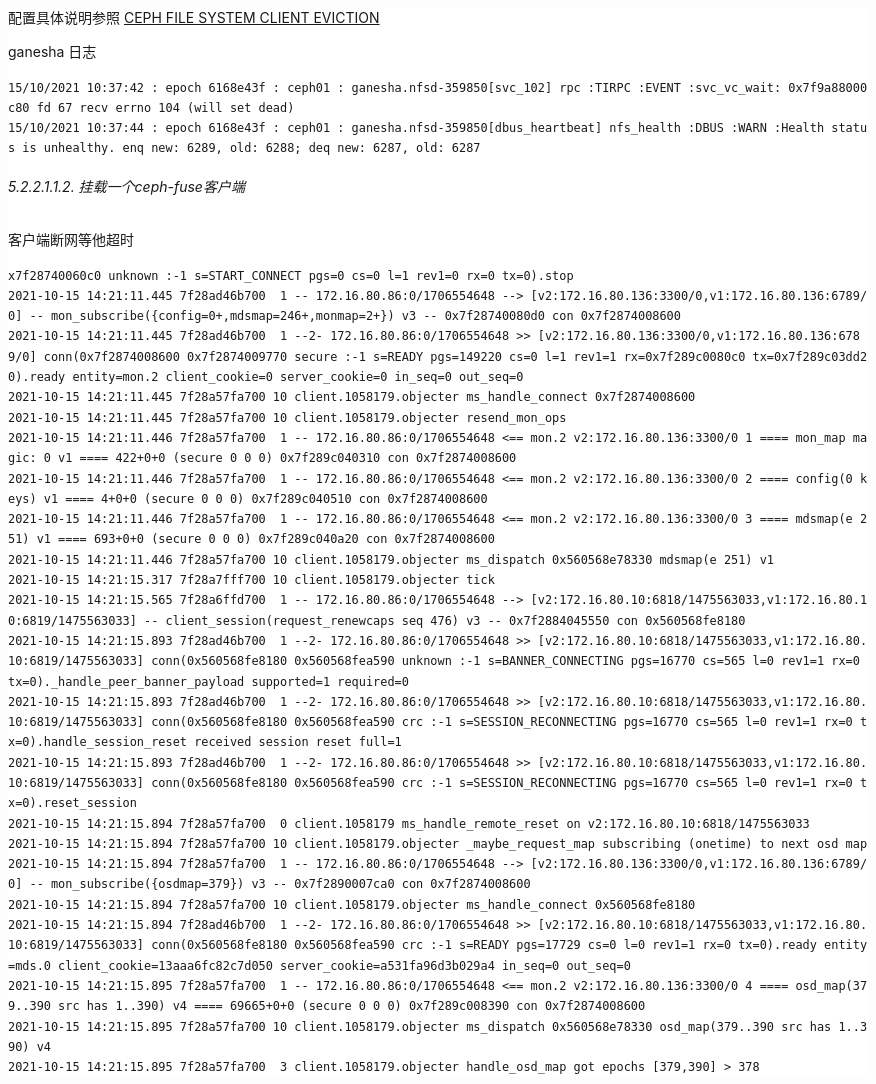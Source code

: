 配置具体说明参照 [CEPH FILE SYSTEM CLIENT EVICTION](https://docs.ceph.com/en/latest/cephfs/eviction/)

ganesha 日志

```log
15/10/2021 10:37:42 : epoch 6168e43f : ceph01 : ganesha.nfsd-359850[svc_102] rpc :TIRPC :EVENT :svc_vc_wait: 0x7f9a88000c80 fd 67 recv errno 104 (will set dead)
15/10/2021 10:37:44 : epoch 6168e43f : ceph01 : ganesha.nfsd-359850[dbus_heartbeat] nfs_health :DBUS :WARN :Health status is unhealthy. enq new: 6289, old: 6288; deq new: 6287, old: 6287
```

###### 5.2.2.1.1.2. 挂载一个ceph-fuse客户端

客户端断网等他超时

```log
x7f28740060c0 unknown :-1 s=START_CONNECT pgs=0 cs=0 l=1 rev1=0 rx=0 tx=0).stop
2021-10-15 14:21:11.445 7f28ad46b700  1 -- 172.16.80.86:0/1706554648 --> [v2:172.16.80.136:3300/0,v1:172.16.80.136:6789/0] -- mon_subscribe({config=0+,mdsmap=246+,monmap=2+}) v3 -- 0x7f28740080d0 con 0x7f2874008600
2021-10-15 14:21:11.445 7f28ad46b700  1 --2- 172.16.80.86:0/1706554648 >> [v2:172.16.80.136:3300/0,v1:172.16.80.136:6789/0] conn(0x7f2874008600 0x7f2874009770 secure :-1 s=READY pgs=149220 cs=0 l=1 rev1=1 rx=0x7f289c0080c0 tx=0x7f289c03dd20).ready entity=mon.2 client_cookie=0 server_cookie=0 in_seq=0 out_seq=0
2021-10-15 14:21:11.445 7f28a57fa700 10 client.1058179.objecter ms_handle_connect 0x7f2874008600
2021-10-15 14:21:11.445 7f28a57fa700 10 client.1058179.objecter resend_mon_ops
2021-10-15 14:21:11.446 7f28a57fa700  1 -- 172.16.80.86:0/1706554648 <== mon.2 v2:172.16.80.136:3300/0 1 ==== mon_map magic: 0 v1 ==== 422+0+0 (secure 0 0 0) 0x7f289c040310 con 0x7f2874008600
2021-10-15 14:21:11.446 7f28a57fa700  1 -- 172.16.80.86:0/1706554648 <== mon.2 v2:172.16.80.136:3300/0 2 ==== config(0 keys) v1 ==== 4+0+0 (secure 0 0 0) 0x7f289c040510 con 0x7f2874008600
2021-10-15 14:21:11.446 7f28a57fa700  1 -- 172.16.80.86:0/1706554648 <== mon.2 v2:172.16.80.136:3300/0 3 ==== mdsmap(e 251) v1 ==== 693+0+0 (secure 0 0 0) 0x7f289c040a20 con 0x7f2874008600
2021-10-15 14:21:11.446 7f28a57fa700 10 client.1058179.objecter ms_dispatch 0x560568e78330 mdsmap(e 251) v1
2021-10-15 14:21:15.317 7f28a7fff700 10 client.1058179.objecter tick
2021-10-15 14:21:15.565 7f28a6ffd700  1 -- 172.16.80.86:0/1706554648 --> [v2:172.16.80.10:6818/1475563033,v1:172.16.80.10:6819/1475563033] -- client_session(request_renewcaps seq 476) v3 -- 0x7f2884045550 con 0x560568fe8180
2021-10-15 14:21:15.893 7f28ad46b700  1 --2- 172.16.80.86:0/1706554648 >> [v2:172.16.80.10:6818/1475563033,v1:172.16.80.10:6819/1475563033] conn(0x560568fe8180 0x560568fea590 unknown :-1 s=BANNER_CONNECTING pgs=16770 cs=565 l=0 rev1=1 rx=0 tx=0)._handle_peer_banner_payload supported=1 required=0
2021-10-15 14:21:15.893 7f28ad46b700  1 --2- 172.16.80.86:0/1706554648 >> [v2:172.16.80.10:6818/1475563033,v1:172.16.80.10:6819/1475563033] conn(0x560568fe8180 0x560568fea590 crc :-1 s=SESSION_RECONNECTING pgs=16770 cs=565 l=0 rev1=1 rx=0 tx=0).handle_session_reset received session reset full=1
2021-10-15 14:21:15.893 7f28ad46b700  1 --2- 172.16.80.86:0/1706554648 >> [v2:172.16.80.10:6818/1475563033,v1:172.16.80.10:6819/1475563033] conn(0x560568fe8180 0x560568fea590 crc :-1 s=SESSION_RECONNECTING pgs=16770 cs=565 l=0 rev1=1 rx=0 tx=0).reset_session
2021-10-15 14:21:15.894 7f28a57fa700  0 client.1058179 ms_handle_remote_reset on v2:172.16.80.10:6818/1475563033
2021-10-15 14:21:15.894 7f28a57fa700 10 client.1058179.objecter _maybe_request_map subscribing (onetime) to next osd map
2021-10-15 14:21:15.894 7f28a57fa700  1 -- 172.16.80.86:0/1706554648 --> [v2:172.16.80.136:3300/0,v1:172.16.80.136:6789/0] -- mon_subscribe({osdmap=379}) v3 -- 0x7f2890007ca0 con 0x7f2874008600
2021-10-15 14:21:15.894 7f28a57fa700 10 client.1058179.objecter ms_handle_connect 0x560568fe8180
2021-10-15 14:21:15.894 7f28ad46b700  1 --2- 172.16.80.86:0/1706554648 >> [v2:172.16.80.10:6818/1475563033,v1:172.16.80.10:6819/1475563033] conn(0x560568fe8180 0x560568fea590 crc :-1 s=READY pgs=17729 cs=0 l=0 rev1=1 rx=0 tx=0).ready entity=mds.0 client_cookie=13aaa6fc82c7d050 server_cookie=a531fa96d3b029a4 in_seq=0 out_seq=0
2021-10-15 14:21:15.895 7f28a57fa700  1 -- 172.16.80.86:0/1706554648 <== mon.2 v2:172.16.80.136:3300/0 4 ==== osd_map(379..390 src has 1..390) v4 ==== 69665+0+0 (secure 0 0 0) 0x7f289c008390 con 0x7f2874008600
2021-10-15 14:21:15.895 7f28a57fa700 10 client.1058179.objecter ms_dispatch 0x560568e78330 osd_map(379..390 src has 1..390) v4
2021-10-15 14:21:15.895 7f28a57fa700  3 client.1058179.objecter handle_osd_map got epochs [379,390] > 378
```

[^1]: [Client Recovery in NFS Version 4](https://docs.oracle.com/cd/E19120-01/open.solaris/819-1634/rfsrefer-138/index.html)
[^2]: [nfs-ganesha wiki](https://github.com/nfs-ganesha/nfs-ganesha/wiki)
[^3]: [nfs 服务属性](https://docs.oracle.com/cd/E81227_01/html/E81255/gokih.html)
[^4]: [NFS-Ganesha for Clustered NAS](https://www.snia.org/sites/default/files/Poornima_NFS_GaneshaForClusteredNAS.pdf)
[^5]: [linux VFS](https://www.starlab.io/blog/introduction-to-the-linux-virtual-filesystem-vfs-part-i-a-high-level-tour)
[^6]: [ganesha-rados-cluster-design](https://github.com/nfs-ganesha/nfs-ganesha/blob/next/src/doc/man/ganesha-rados-cluster-design.rst)
[^7]: [gracedb](https://github.com/nfs-ganesha/nfs-ganesha/blob/next/src/doc/man/ganesha-rados-grace.rst)